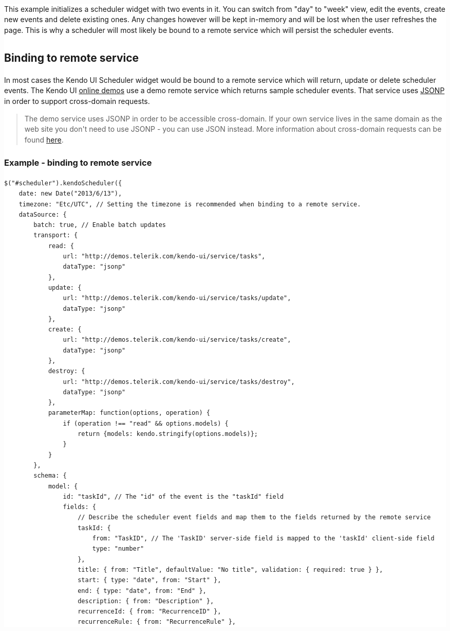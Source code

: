 This example initializes a scheduler widget with two events in it. You can switch from "day" to "week" view, edit the events, create new events and delete existing ones. Any changes however will be kept in-memory and will
be lost when the user refreshes the page. This is why a scheduler will most likely be bound to a remote service which will persist the scheduler events.

## Binding to remote service

In most cases the Kendo UI Scheduler widget would be bound to a remote service which will return, update or delete scheduler events. The Kendo UI [online demos](http://demos.telerik.com/kendo-ui/web/scheduler/) use
a demo remote service which returns sample scheduler events. That service uses [JSONP](http://en.wikipedia.org/wiki/JSONP) in order to support cross-domain requests.

> The demo service uses JSONP in order to be accessible cross-domain. If your own service lives in the same domain as the web site you don't need to use JSONP - you can use JSON instead. More information
about cross-domain requests can be found [here](/howto/use-cors-with-all-modern-browsers).

### Example - binding to remote service

    $("#scheduler").kendoScheduler({
        date: new Date("2013/6/13"),
        timezone: "Etc/UTC", // Setting the timezone is recommended when binding to a remote service.
        dataSource: {
            batch: true, // Enable batch updates
            transport: {
                read: {
                    url: "http://demos.telerik.com/kendo-ui/service/tasks",
                    dataType: "jsonp"
                },
                update: {
                    url: "http://demos.telerik.com/kendo-ui/service/tasks/update",
                    dataType: "jsonp"
                },
                create: {
                    url: "http://demos.telerik.com/kendo-ui/service/tasks/create",
                    dataType: "jsonp"
                },
                destroy: {
                    url: "http://demos.telerik.com/kendo-ui/service/tasks/destroy",
                    dataType: "jsonp"
                },
                parameterMap: function(options, operation) {
                    if (operation !== "read" && options.models) {
                        return {models: kendo.stringify(options.models)};
                    }
                }
            },
            schema: {
                model: {
                    id: "taskId", // The "id" of the event is the "taskId" field
                    fields: {
                        // Describe the scheduler event fields and map them to the fields returned by the remote service
                        taskId: {
                            from: "TaskID", // The 'TaskID' server-side field is mapped to the 'taskId' client-side field
                            type: "number"
                        },
                        title: { from: "Title", defaultValue: "No title", validation: { required: true } },
                        start: { type: "date", from: "Start" },
                        end: { type: "date", from: "End" },
                        description: { from: "Description" },
                        recurrenceId: { from: "RecurrenceID" },
                        recurrenceRule: { from: "RecurrenceRule" },